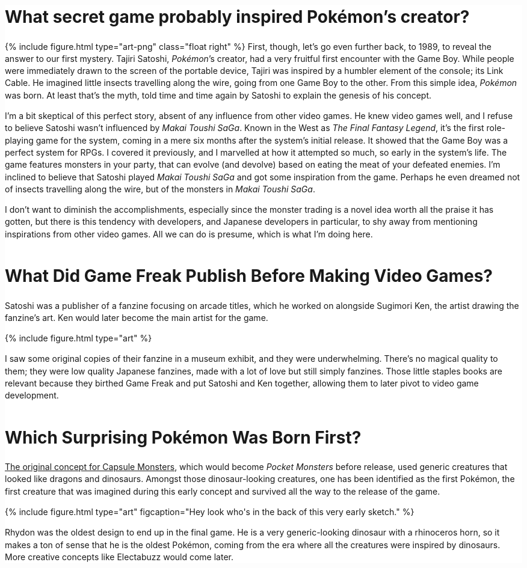 # What secret game probably inspired Pokémon’s creator?
{% include figure.html type="art-png" class="float right" %}
First, though, let’s go even further back, to 1989, to reveal the answer to our first mystery. Tajiri Satoshi, *Pokémon*’s creator, had a very fruitful first encounter with the Game Boy. While people were immediately drawn to the screen of the portable device, Tajiri was inspired by a humbler element of the console; its Link Cable. He imagined little insects travelling along the wire, going from one Game Boy to the other. From this simple idea, *Pokémon* was born. At least that’s the myth, told time and time again by Satoshi to explain the genesis of his concept. 

I’m a bit skeptical of this perfect story, absent of any influence from other video games. He knew video games well, and I refuse to believe Satoshi wasn’t influenced by *Makai Toushi SaGa*. Known in the West as *The Final Fantasy Legend*, it’s the first role-playing game for the system, coming in a mere six months after the system’s initial release. It showed that the Game Boy was a perfect system for RPGs. I covered it previously, and I marvelled at how it attempted so much, so early in the system’s life. The game features monsters in your party, that can evolve (and devolve) based on eating the meat of your defeated enemies. I’m inclined to believe that Satoshi played *Makai Toushi SaGa* and got some inspiration from the game. Perhaps he even dreamed not of insects travelling along the wire, but of the monsters in *Makai Toushi SaGa*.

I don’t want to diminish the accomplishments, especially since the monster trading is a novel idea worth all the praise it has gotten, but there is this tendency with developers, and Japanese developers in particular, to shy away from mentioning inspirations from other video games. All we can do is presume, which is what I’m doing here.

# What Did Game Freak Publish Before Making Video Games?

Satoshi was a publisher of a fanzine focusing on arcade titles, which he worked on alongside Sugimori Ken, the artist drawing the fanzine’s art. Ken would later become the main artist for the game.

{% include figure.html type="art" %}

I saw some original copies of their fanzine in a museum exhibit, and they were underwhelming. There’s no magical quality to them; they were low quality Japanese fanzines, made with a lot of love but still simply fanzines. Those little staples books are relevant because they birthed Game Freak and put Satoshi and Ken together, allowing them to later pivot to video game development.

# Which Surprising Pokémon Was Born First?

[The original concept for Capsule Monsters](https://bulbapedia.bulbagarden.net/wiki/Capsule_Monsters), which would become *Pocket Monsters* before release, used generic creatures that looked like dragons and dinosaurs. Amongst those dinosaur-looking creatures, one has been identified as the first Pokémon, the first creature that was imagined during this early concept and survived all the way to the release of the game.

{% include figure.html type="art" figcaption="Hey look who's in the back of this very early sketch." %}

Rhydon was the oldest design to end up in the final game. He is a very generic-looking dinosaur with a rhinoceros horn, so it makes a ton of sense that he is the oldest Pokémon, coming from the era where all the creatures were inspired by dinosaurs. More creative concepts like Electabuzz would come later.
